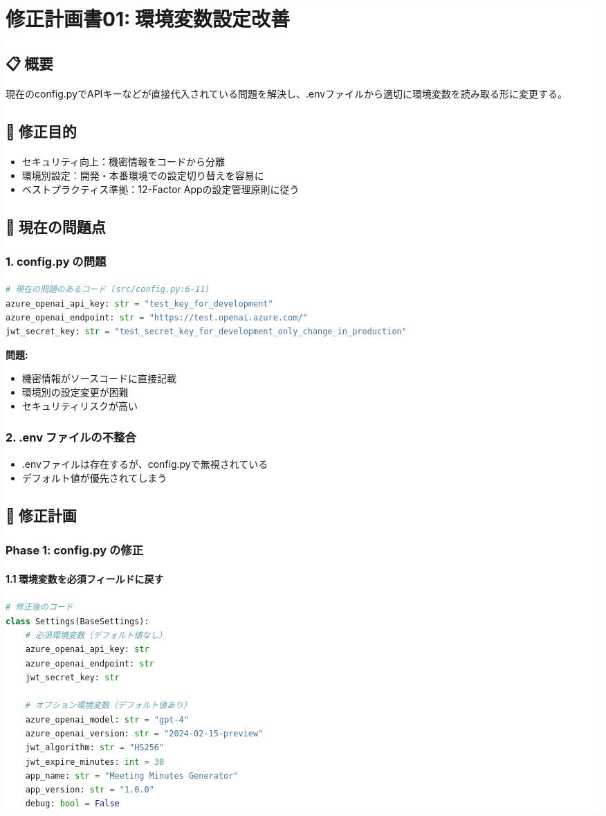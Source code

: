# 修正計画書01: 環境変数設定改善

## 📋 概要
現在のconfig.pyでAPIキーなどが直接代入されている問題を解決し、.envファイルから適切に環境変数を読み取る形に変更する。

## 🎯 修正目的
- セキュリティ向上：機密情報をコードから分離
- 環境別設定：開発・本番環境での設定切り替えを容易に
- ベストプラクティス準拠：12-Factor Appの設定管理原則に従う

## 📝 現在の問題点

### 1. config.py の問題
```python
# 現在の問題のあるコード (src/config.py:6-11)
azure_openai_api_key: str = "test_key_for_development"
azure_openai_endpoint: str = "https://test.openai.azure.com/"
jwt_secret_key: str = "test_secret_key_for_development_only_change_in_production"
```

**問題:**
- 機密情報がソースコードに直接記載
- 環境別の設定変更が困難
- セキュリティリスクが高い

### 2. .env ファイルの不整合
- .envファイルは存在するが、config.pyで無視されている
- デフォルト値が優先されてしまう

## 🔧 修正計画

### Phase 1: config.py の修正

#### 1.1 環境変数を必須フィールドに戻す
```python
# 修正後のコード
class Settings(BaseSettings):
    # 必須環境変数（デフォルト値なし）
    azure_openai_api_key: str
    azure_openai_endpoint: str
    jwt_secret_key: str
    
    # オプション環境変数（デフォルト値あり）
    azure_openai_model: str = "gpt-4"
    azure_openai_version: str = "2024-02-15-preview"
    jwt_algorithm: str = "HS256"
    jwt_expire_minutes: int = 30
    app_name: str = "Meeting Minutes Generator"
    app_version: str = "1.0.0"
    debug: bool = False
```
